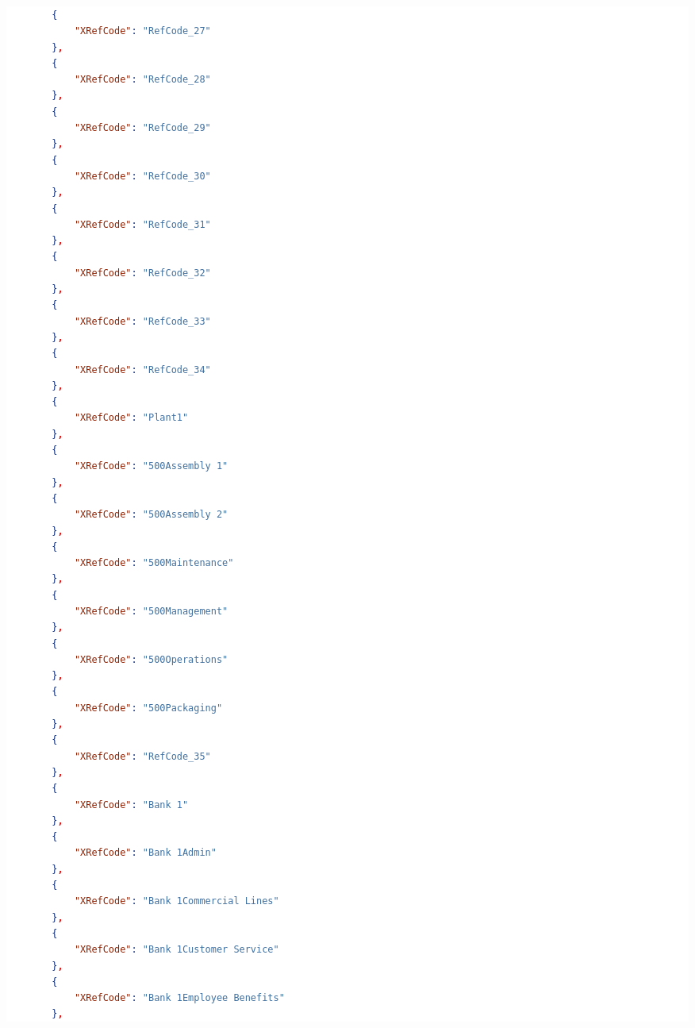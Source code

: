 ```json
        {
            "XRefCode": "RefCode_27"
        },
        {
            "XRefCode": "RefCode_28"
        },
        {
            "XRefCode": "RefCode_29"
        },
        {
            "XRefCode": "RefCode_30"
        },
        {
            "XRefCode": "RefCode_31"
        },
        {
            "XRefCode": "RefCode_32"
        },
        {
            "XRefCode": "RefCode_33"
        },
        {
            "XRefCode": "RefCode_34"
        },
        {
            "XRefCode": "Plant1"
        },
        {
            "XRefCode": "500Assembly 1"
        },
        {
            "XRefCode": "500Assembly 2"
        },
        {
            "XRefCode": "500Maintenance"
        },
        {
            "XRefCode": "500Management"
        },
        {
            "XRefCode": "500Operations"
        },
        {
            "XRefCode": "500Packaging"
        },
        {
            "XRefCode": "RefCode_35"
        },
        {
            "XRefCode": "Bank 1"
        },
        {
            "XRefCode": "Bank 1Admin"
        },
        {
            "XRefCode": "Bank 1Commercial Lines"
        },
        {
            "XRefCode": "Bank 1Customer Service"
        },
        {
            "XRefCode": "Bank 1Employee Benefits"
        },
```